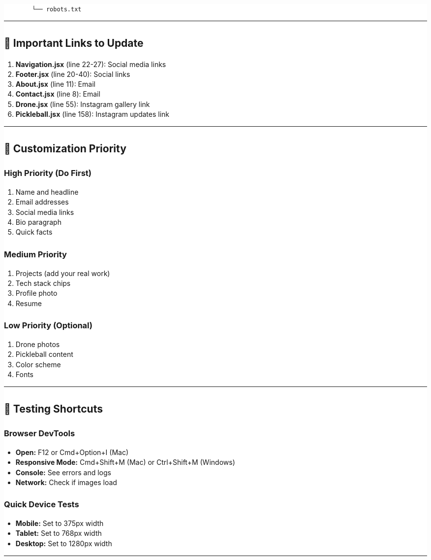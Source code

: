 ```
        └── robots.txt
```

---

## 🔗 Important Links to Update

1. **Navigation.jsx** (line 22-27): Social media links
2. **Footer.jsx** (line 20-40): Social links
3. **About.jsx** (line 11): Email
4. **Contact.jsx** (line 8): Email
5. **Drone.jsx** (line 55): Instagram gallery link
6. **Pickleball.jsx** (line 158): Instagram updates link

---

## 🎨 Customization Priority

### High Priority (Do First)
1. Name and headline
2. Email addresses
3. Social media links
4. Bio paragraph
5. Quick facts

### Medium Priority
1. Projects (add your real work)
2. Tech stack chips
3. Profile photo
4. Resume

### Low Priority (Optional)
1. Drone photos
2. Pickleball content
3. Color scheme
4. Fonts

---

## 📱 Testing Shortcuts

### Browser DevTools
- **Open:** F12 or Cmd+Option+I (Mac)
- **Responsive Mode:** Cmd+Shift+M (Mac) or Ctrl+Shift+M (Windows)
- **Console:** See errors and logs
- **Network:** Check if images load

### Quick Device Tests
- **Mobile:** Set to 375px width
- **Tablet:** Set to 768px width
- **Desktop:** Set to 1280px width

---
